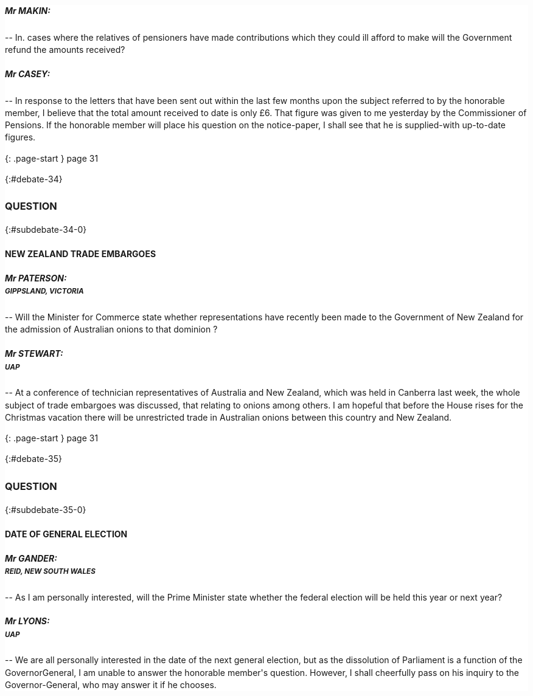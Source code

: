 ##### Mr MAKIN:

-- In. cases where the relatives of pensioners have made contributions which they could ill afford to make will the Government refund the amounts received? 

##### Mr CASEY:

-- In response to the letters that have been sent out within the last few months upon the subject referred to by the honorable member, I believe that the total amount received to date is only £6. That figure was given to me yesterday by the Commissioner of Pensions. If the honorable member will place his question on the notice-paper, I shall see that he is supplied-with up-to-date figures. 

{: .page-start }
page 31

{:#debate-34}
### QUESTION

{:#subdebate-34-0}
#### NEW ZEALAND TRADE EMBARGOES

##### Mr PATERSON:<br><small class="text-muted">GIPPSLAND, VICTORIA</small>

-- Will the Minister for Commerce state whether representations have recently been made to the Government of New Zealand for the admission of Australian onions to that dominion ? 

##### Mr STEWART:<br><small class="text-muted">UAP</small>

-- At a conference of technician representatives of Australia and New Zealand, which was held in Canberra last week, the whole subject of trade embargoes was discussed, that relating to onions among others. I am hopeful that before the House rises for the Christmas vacation there will be unrestricted trade in Australian onions between this country and New Zealand. 

{: .page-start }
page 31

{:#debate-35}
### QUESTION

{:#subdebate-35-0}
#### DATE OF GENERAL ELECTION

##### Mr GANDER:<br><small class="text-muted">REID, NEW SOUTH WALES</small>

-- As I am personally interested, will the Prime Minister state whether the federal election will be held this year or next year? 

##### Mr LYONS:<br><small class="text-muted">UAP</small>

-- We are all personally interested in the date of the next general election, but as the dissolution of Parliament is a function of the GovernorGeneral, I am unable to answer the honorable member's question. However, I shall cheerfully pass on his inquiry to the Governor-General, who may answer it if he chooses. 

